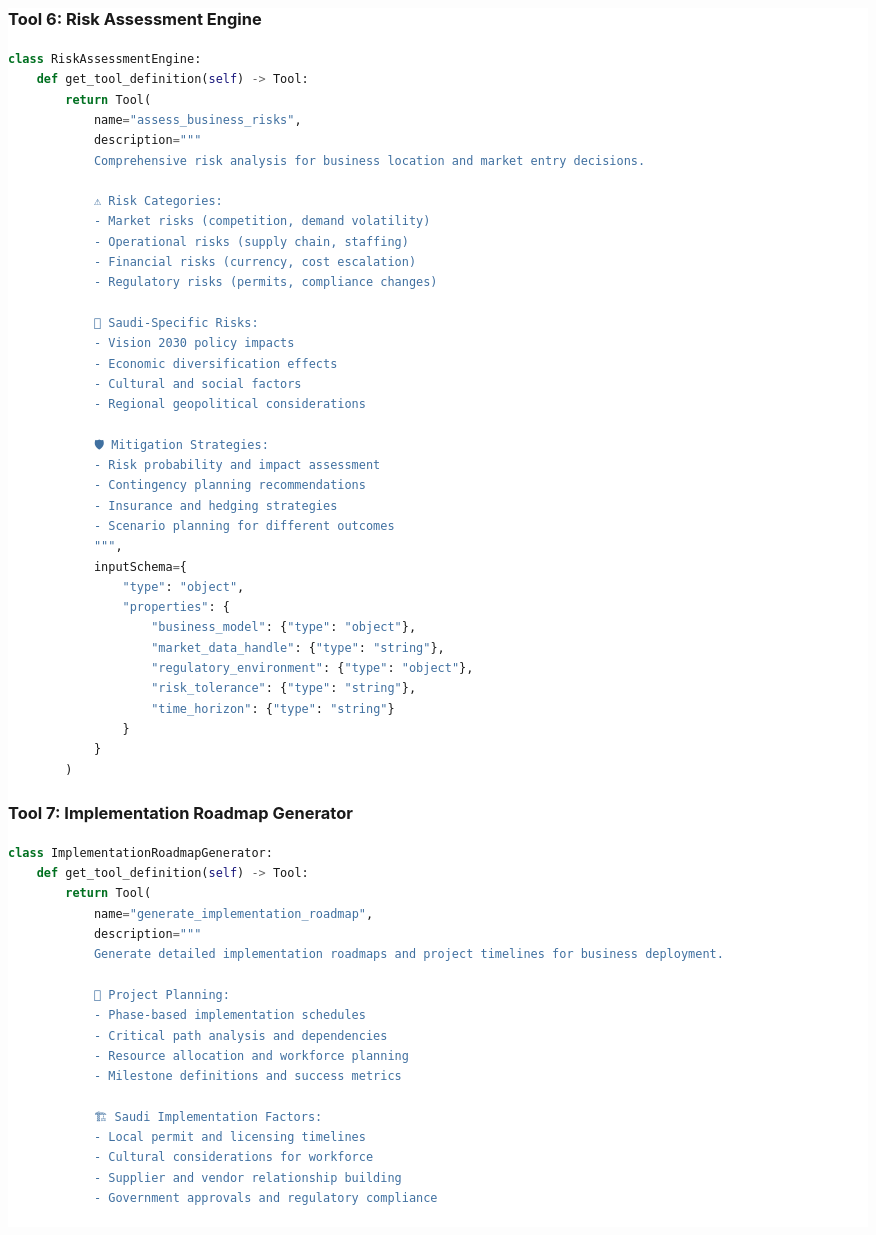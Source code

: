 ### Tool 6: Risk Assessment Engine

```python
class RiskAssessmentEngine:
    def get_tool_definition(self) -> Tool:
        return Tool(
            name="assess_business_risks",
            description="""
            Comprehensive risk analysis for business location and market entry decisions.
            
            ⚠️ Risk Categories:
            - Market risks (competition, demand volatility)
            - Operational risks (supply chain, staffing)
            - Financial risks (currency, cost escalation)
            - Regulatory risks (permits, compliance changes)
            
            🎯 Saudi-Specific Risks:
            - Vision 2030 policy impacts
            - Economic diversification effects
            - Cultural and social factors
            - Regional geopolitical considerations
            
            🛡️ Mitigation Strategies:
            - Risk probability and impact assessment
            - Contingency planning recommendations
            - Insurance and hedging strategies
            - Scenario planning for different outcomes
            """,
            inputSchema={
                "type": "object",
                "properties": {
                    "business_model": {"type": "object"},
                    "market_data_handle": {"type": "string"},
                    "regulatory_environment": {"type": "object"},
                    "risk_tolerance": {"type": "string"},
                    "time_horizon": {"type": "string"}
                }
            }
        )
```

### Tool 7: Implementation Roadmap Generator

```python
class ImplementationRoadmapGenerator:
    def get_tool_definition(self) -> Tool:
        return Tool(
            name="generate_implementation_roadmap",
            description="""
            Generate detailed implementation roadmaps and project timelines for business deployment.
            
            📅 Project Planning:
            - Phase-based implementation schedules
            - Critical path analysis and dependencies
            - Resource allocation and workforce planning
            - Milestone definitions and success metrics
            
            🏗️ Saudi Implementation Factors:
            - Local permit and licensing timelines
            - Cultural considerations for workforce
            - Supplier and vendor relationship building
            - Government approvals and regulatory compliance
            
```